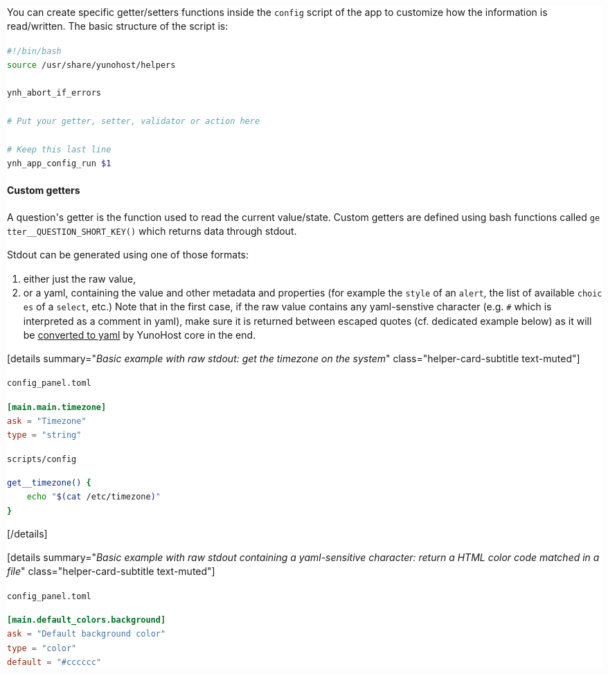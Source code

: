 You can create specific getter/setters functions inside the `config` script of the app to customize how the information is read/written. The basic structure of the script is:

```bash
#!/bin/bash
source /usr/share/yunohost/helpers

ynh_abort_if_errors

# Put your getter, setter, validator or action here

# Keep this last line
ynh_app_config_run $1
```

#### Custom getters

A question's getter is the function used to read the current value/state. Custom getters are defined using bash functions called `getter__QUESTION_SHORT_KEY()` which returns data through stdout.

Stdout can be generated using one of those formats:

  1. either just the raw value,
  2. or a yaml, containing the value and other metadata and properties (for example the `style` of an `alert`, the list of available `choices` of a `select`, etc.)
Note that in the first case, if the raw value contains any yaml-senstive character (e.g. `#` which is interpreted as a comment in yaml), make sure it is returned between escaped quotes (cf. dedicated example below) as it will be [converted to yaml](https://github.com/YunoHost/issues/issues/2501) by YunoHost core in the end.

[details summary="<i>Basic example with raw stdout: get the timezone on the system</i>" class="helper-card-subtitle text-muted"]

`config_panel.toml`

```toml
[main.main.timezone]
ask = "Timezone"
type = "string"
```

`scripts/config`

```bash
get__timezone() {
    echo "$(cat /etc/timezone)"
}
```

[/details]

[details summary="<i>Basic example with raw stdout containing a yaml-sensitive character: return a HTML color code matched in a file</i>" class="helper-card-subtitle text-muted"]

`config_panel.toml`

```toml
[main.default_colors.background]
ask = "Default background color"
type = "color"
default = "#cccccc"
```
